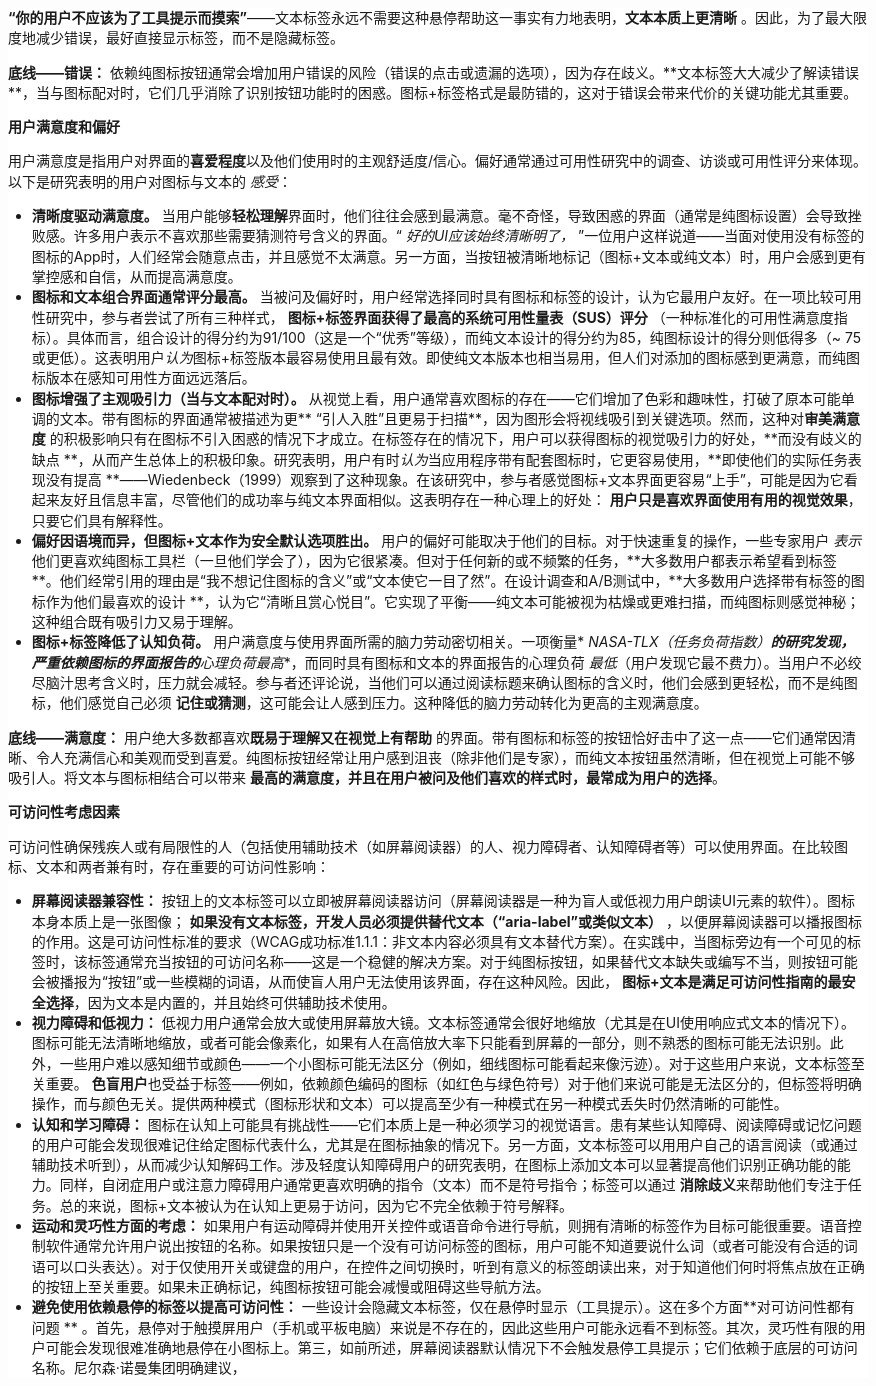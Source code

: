   **“你的用户不应该为了工具提示而摸索”**——文本标签永远不需要这种悬停帮助这一事实有力地表明，**文本本质上更清晰**
  。因此，为了最大限度地减少错误，最好直接显示标签，而不是隐藏标签。

**底线——错误：** 依赖纯图标按钮通常会增加用户错误的风险（错误的点击或遗漏的选项），因为存在歧义。**文本标签大大减少了解读错误
**，当与图标配对时，它们几乎消除了识别按钮功能时的困惑。图标+标签格式是最防错的，这对于错误会带来代价的关键功能尤其重要。

**用户满意度和偏好**

用户满意度是指用户对界面的**喜爱程度**以及他们使用时的主观舒适度/信心。偏好通常通过可用性研究中的调查、访谈或可用性评分来体现。以下是研究表明的用户对图标与文本的
*感受*：

- **清晰度驱动满意度。** 当用户能够**轻松理解**界面时，他们往往会感到最满意。毫不奇怪，导致困惑的界面（通常是纯图标设置）会导致挫败感。许多用户表示不喜欢那些需要猜测符号含义的界面。“
  *好的UI应该始终清晰明了，*
  ”一位用户这样说道——当面对使用没有标签的图标的App时，人们经常会随意点击，并且感觉不太满意。另一方面，当按钮被清晰地标记（图标+文本或纯文本）时，用户会感到更有掌控感和自信，从而提高满意度。
- **图标和文本组合界面通常评分最高。** 当被问及偏好时，用户经常选择同时具有图标和标签的设计，认为它最用户友好。在一项比较可用性研究中，参与者尝试了所有三种样式，
  **图标+标签界面获得了最高的系统可用性量表（SUS）评分**
  （一种标准化的可用性满意度指标）。具体而言，组合设计的得分约为91/100（这是一个“优秀”等级），而纯文本设计的得分约为85，纯图标设计的得分则低得多（~
  75或更低）。这表明用户*认为*图标+标签版本最容易使用且最有效。即使纯文本版本也相当易用，但人们对添加的图标感到更满意，而纯图标版本在感知可用性方面远远落后。
- **图标增强了主观吸引力（当与文本配对时）。**
  从视觉上看，用户通常喜欢图标的存在——它们增加了色彩和趣味性，打破了原本可能单调的文本。带有图标的界面通常被描述为更**
  “引人入胜”且更易于扫描**，因为图形会将视线吸引到关键选项。然而，这种对**审美满意度**
  的积极影响只有在图标不引入困惑的情况下才成立。在标签存在的情况下，用户可以获得图标的视觉吸引力的好处，**而没有歧义的缺点
  **，从而产生总体上的积极印象。研究表明，用户有时*认为*当应用程序带有配套图标时，它更容易使用，**即使他们的实际任务表现没有提高
  **——Wiedenbeck（1999）观察到了这种现象。在该研究中，参与者感觉图标+文本界面更容易“上手”，可能是因为它看起来友好且信息丰富，尽管他们的成功率与纯文本界面相似。这表明存在一种心理上的好处：
  **用户只是喜欢界面使用有用的视觉效果**，只要它们具有解释性。
- **偏好因语境而异，但图标+文本作为安全默认选项胜出。** 用户的偏好可能取决于他们的目标。对于快速重复的操作，一些专家用户
  *表示*他们更喜欢纯图标工具栏（一旦他们学会了），因为它很紧凑。但对于任何新的或不频繁的任务，**大多数用户都表示希望看到标签
  **。他们经常引用的理由是“我不想记住图标的含义”或“文本使它一目了然”。在设计调查和A/B测试中，**大多数用户选择带有标签的图标作为他们最喜欢的设计
  **，认为它“清晰且赏心悦目”。它实现了平衡——纯文本可能被视为枯燥或更难扫描，而纯图标则感觉神秘；这种组合既有吸引力又易于理解。
- **图标+标签降低了认知负荷。** 用户满意度与使用界面所需的脑力劳动密切相关。一项衡量*
  *NASA-TLX（任务负荷指数）**的研究发现，严重依赖图标的界面报告的**心理负荷最高**，而同时具有图标和文本的界面报告的心理负荷
  *最低*（用户发现它最不费力）。当用户不必绞尽脑汁思考含义时，压力就会减轻。参与者还评论说，当他们可以通过阅读标题来确认图标的含义时，他们会感到更轻松，而不是纯图标，他们感觉自己必须
  **记住或猜测**，这可能会让人感到压力。这种降低的脑力劳动转化为更高的主观满意度。

**底线——满意度：** 用户绝大多数都喜欢**既易于理解又在视觉上有帮助**
的界面。带有图标和标签的按钮恰好击中了这一点——它们通常因清晰、令人充满信心和美观而受到喜爱。纯图标按钮经常让用户感到沮丧（除非他们是专家），而纯文本按钮虽然清晰，但在视觉上可能不够吸引人。将文本与图标相结合可以带来
**最高的满意度，并且在用户被问及他们喜欢的样式时，最常成为用户的选择**。

**可访问性考虑因素**

可访问性确保残疾人或有局限性的人（包括使用辅助技术（如屏幕阅读器）的人、视力障碍者、认知障碍者等）可以使用界面。在比较图标、文本和两者兼有时，存在重要的可访问性影响：

- **屏幕阅读器兼容性：** 按钮上的文本标签可以立即被屏幕阅读器访问（屏幕阅读器是一种为盲人或低视力用户朗读UI元素的软件）。图标本身本质上是一张图像；
  **如果没有文本标签，开发人员必须提供替代文本（“aria-label”或类似文本）**
  ，以便屏幕阅读器可以播报图标的作用。这是可访问性标准的要求（WCAG成功标准1.1.1：非文本内容必须具有文本替代方案）。在实践中，当图标旁边有一个可见的标签时，该标签通常充当按钮的可访问名称——这是一个稳健的解决方案。对于纯图标按钮，如果替代文本缺失或编写不当，则按钮可能会被播报为“按钮”或一些模糊的词语，从而使盲人用户无法使用该界面，存在这种风险。因此，
  **图标+文本是满足可访问性指南的最安全选择**，因为文本是内置的，并且始终可供辅助技术使用。
- **视力障碍和低视力：**
  低视力用户通常会放大或使用屏幕放大镜。文本标签通常会很好地缩放（尤其是在UI使用响应式文本的情况下）。图标可能无法清晰地缩放，或者可能会像素化，如果有人在高倍放大率下只能看到屏幕的一部分，则不熟悉的图标可能无法识别。此外，一些用户难以感知细节或颜色——一个小图标可能无法区分（例如，细线图标可能看起来像污迹）。对于这些用户来说，文本标签至关重要。
  **色盲用户**也受益于标签——例如，依赖颜色编码的图标（如红色与绿色符号）对于他们来说可能是无法区分的，但标签将明确操作，而与颜色无关。提供两种模式（图标形状和文本）可以提高至少有一种模式在另一种模式丢失时仍然清晰的可能性。
- **认知和学习障碍：**
  图标在认知上可能具有挑战性——它们本质上是一种必须学习的视觉语言。患有某些认知障碍、阅读障碍或记忆问题的用户可能会发现很难记住给定图标代表什么，尤其是在图标抽象的情况下。另一方面，文本标签可以用用户自己的语言阅读（或通过辅助技术听到），从而减少认知解码工作。涉及轻度认知障碍用户的研究表明，在图标上添加文本可以显著提高他们识别正确功能的能力。同样，自闭症用户或注意力障碍用户通常更喜欢明确的指令（文本）而不是符号指令；标签可以通过
  **消除歧义**来帮助他们专注于任务。总的来说，图标+文本被认为在认知上更易于访问，因为它不完全依赖于符号解释。
- **运动和灵巧性方面的考虑：**
  如果用户有运动障碍并使用开关控件或语音命令进行导航，则拥有清晰的标签作为目标可能很重要。语音控制软件通常允许用户说出按钮的名称。如果按钮只是一个没有可访问标签的图标，用户可能不知道要说什么词（或者可能没有合适的词语可以口头表达）。对于仅使用开关或键盘的用户，在控件之间切换时，听到有意义的标签朗读出来，对于知道他们何时将焦点放在正确的按钮上至关重要。如果未正确标记，纯图标按钮可能会减慢或阻碍这些导航方法。
- **避免使用依赖悬停的标签以提高可访问性：** 一些设计会隐藏文本标签，仅在悬停时显示（工具提示）。这在多个方面**对可访问性都有问题
  **
  。首先，悬停对于触摸屏用户（手机或平板电脑）来说是不存在的，因此这些用户可能永远看不到标签。其次，灵巧性有限的用户可能会发现很难准确地悬停在小图标上。第三，如前所述，屏幕阅读器默认情况下不会触发悬停工具提示；它们依赖于底层的可访问名称。尼尔森·诺曼集团明确建议，
